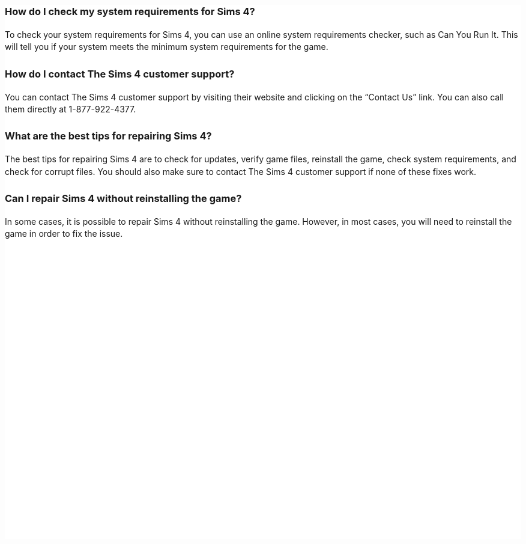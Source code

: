 <h3>How do I check my system requirements for Sims 4?</h3>
<p>To check your system requirements for Sims 4, you can use an online system requirements checker, such as Can You Run It. This will tell you if your system meets the minimum system requirements for the game.</p>

<h3>How do I contact The Sims 4 customer support?</h3>
<p>You can contact The Sims 4 customer support by visiting their website and clicking on the “Contact Us” link. You can also call them directly at 1-877-922-4377.</p>

<h3>What are the best tips for repairing Sims 4?</h3>
<p>The best tips for repairing Sims 4 are to check for updates, verify game files, reinstall the game, check system requirements, and check for corrupt files. You should also make sure to contact The Sims 4 customer support if none of these fixes work.</p>

<h3>Can I repair Sims 4 without reinstalling the game?</h3>
<p>In some cases, it is possible to repair Sims 4 without reinstalling the game. However, in most cases, you will need to reinstall the game in order to fix the issue.</p>

<div style="position: relative; padding-bottom: 56.25%; overflow: hidden"><iframe src="https://www.youtube.com/embed/z331eHv5jPw" frameborder="0" allow="accelerometer; autoplay; clipboard-write; encrypted-media; gyroscope; picture-in-picture; web-share" allowfullscreen style="position: absolute; top: 0; left: 0; width: 100%; height: 100%;"></iframe>
</div>